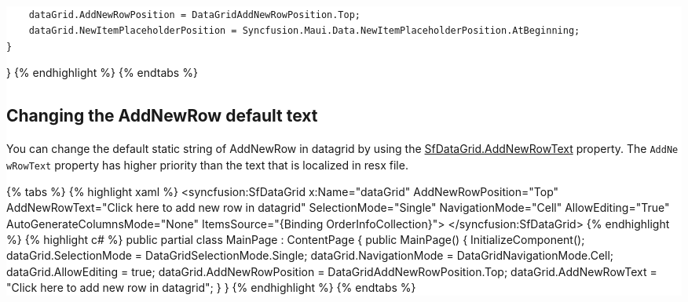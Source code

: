         dataGrid.AddNewRowPosition = DataGridAddNewRowPosition.Top;
        dataGrid.NewItemPlaceholderPosition = Syncfusion.Maui.Data.NewItemPlaceholderPosition.AtBeginning;
    }
}
{% endhighlight %}
{% endtabs %}

## Changing the AddNewRow default text

You can change the default static string of AddNewRow in datagrid by using the [SfDataGrid.AddNewRowText](https://help.syncfusion.com/cr/maui/Syncfusion.Maui.DataGrid.SfDataGrid.html#Syncfusion_Maui_DataGrid_SfDataGrid_AddNewRowText) property. The `AddNewRowText` property has higher priority than the text that is localized in resx file.

{% tabs %}
{% highlight xaml %}
<syncfusion:SfDataGrid x:Name="dataGrid"
                       AddNewRowPosition="Top"
                       AddNewRowText="Click here to add new row in datagrid"
                       SelectionMode="Single"
                       NavigationMode="Cell"
                       AllowEditing="True"
                       AutoGenerateColumnsMode="None"
                       ItemsSource="{Binding OrderInfoCollection}">
</syncfusion:SfDataGrid>
{% endhighlight %}
{% highlight c# %}
public partial class MainPage : ContentPage
{
    public MainPage()
    {
        InitializeComponent();
        dataGrid.SelectionMode = DataGridSelectionMode.Single;
        dataGrid.NavigationMode = DataGridNavigationMode.Cell;
        dataGrid.AllowEditing = true;
        dataGrid.AddNewRowPosition = DataGridAddNewRowPosition.Top;
        dataGrid.AddNewRowText = "Click here to add new row in datagrid";
    }
}
{% endhighlight %}
{% endtabs %}
